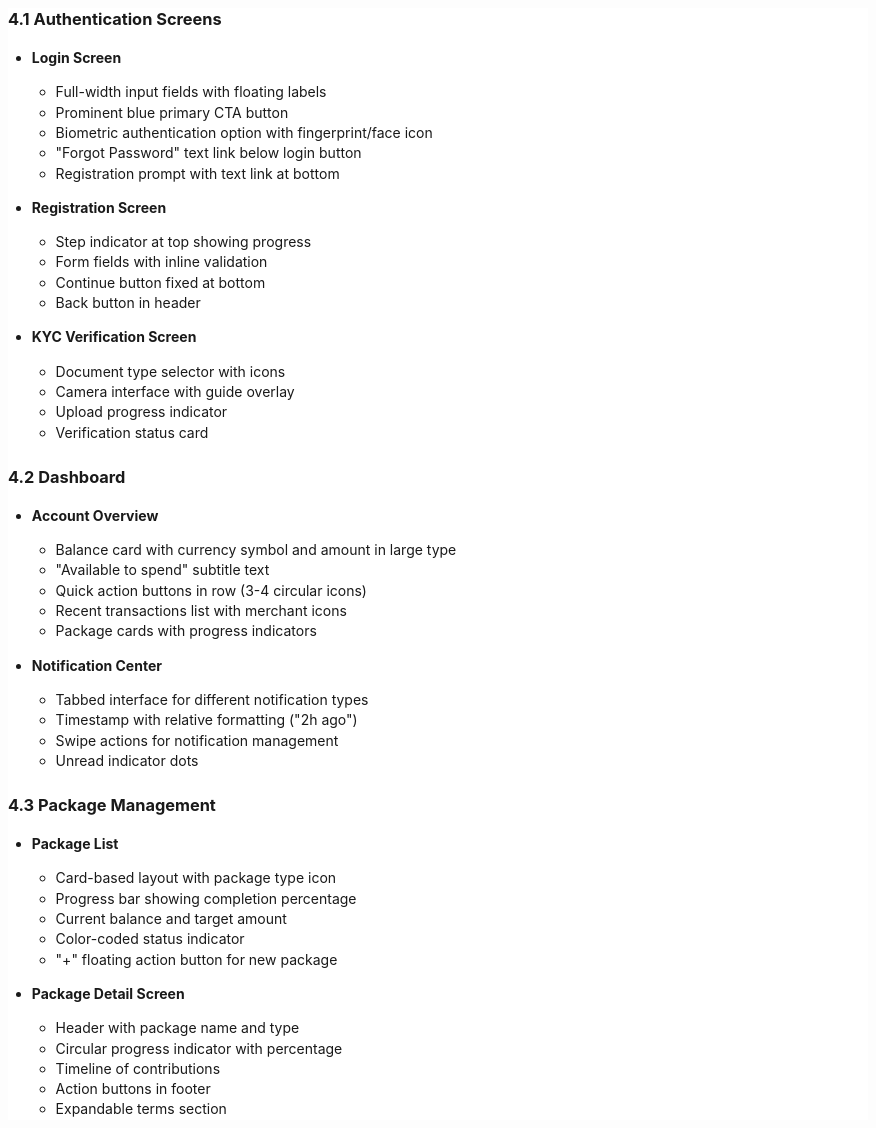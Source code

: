 ### 4.1 Authentication Screens

- **Login Screen**

  - Full-width input fields with floating labels
  - Prominent blue primary CTA button
  - Biometric authentication option with fingerprint/face icon
  - "Forgot Password" text link below login button
  - Registration prompt with text link at bottom

- **Registration Screen**

  - Step indicator at top showing progress
  - Form fields with inline validation
  - Continue button fixed at bottom
  - Back button in header

- **KYC Verification Screen**
  - Document type selector with icons
  - Camera interface with guide overlay
  - Upload progress indicator
  - Verification status card

### 4.2 Dashboard

- **Account Overview**

  - Balance card with currency symbol and amount in large type
  - "Available to spend" subtitle text
  - Quick action buttons in row (3-4 circular icons)
  - Recent transactions list with merchant icons
  - Package cards with progress indicators

- **Notification Center**
  - Tabbed interface for different notification types
  - Timestamp with relative formatting ("2h ago")
  - Swipe actions for notification management
  - Unread indicator dots

### 4.3 Package Management

- **Package List**

  - Card-based layout with package type icon
  - Progress bar showing completion percentage
  - Current balance and target amount
  - Color-coded status indicator
  - "+" floating action button for new package

- **Package Detail Screen**

  - Header with package name and type
  - Circular progress indicator with percentage
  - Timeline of contributions
  - Action buttons in footer
  - Expandable terms section
